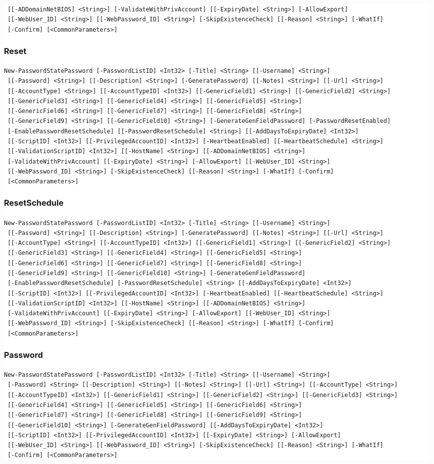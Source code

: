 ```
 [[-ADDomainNetBIOS] <String>] [-ValidateWithPrivAccount] [[-ExpiryDate] <String>] [-AllowExport]
 [[-WebUser_ID] <String>] [[-WebPassword_ID] <String>] [-SkipExistenceCheck] [[-Reason] <String>] [-WhatIf]
 [-Confirm] [<CommonParameters>]
```

### Reset
```
New-PasswordStatePassword [-PasswordListID] <Int32> [-Title] <String> [[-Username] <String>]
 [[-Password] <String>] [[-Description] <String>] [-GeneratePassword] [[-Notes] <String>] [[-Url] <String>]
 [[-AccountType] <String>] [[-AccountTypeID] <Int32>] [[-GenericField1] <String>] [[-GenericField2] <String>]
 [[-GenericField3] <String>] [[-GenericField4] <String>] [[-GenericField5] <String>]
 [[-GenericField6] <String>] [[-GenericField7] <String>] [[-GenericField8] <String>]
 [[-GenericField9] <String>] [[-GenericField10] <String>] [-GenerateGenFieldPassword] [-PasswordResetEnabled]
 [-EnablePasswordResetSchedule] [[-PasswordResetSchedule] <String>] [[-AddDaysToExpiryDate] <Int32>]
 [[-ScriptID] <Int32>] [[-PrivilegedAccountID] <Int32>] [-HeartbeatEnabled] [[-HeartbeatSchedule] <String>]
 [[-ValidationScriptID] <Int32>] [[-HostName] <String>] [[-ADDomainNetBIOS] <String>]
 [-ValidateWithPrivAccount] [[-ExpiryDate] <String>] [-AllowExport] [[-WebUser_ID] <String>]
 [[-WebPassword_ID] <String>] [-SkipExistenceCheck] [[-Reason] <String>] [-WhatIf] [-Confirm]
 [<CommonParameters>]
```

### ResetSchedule
```
New-PasswordStatePassword [-PasswordListID] <Int32> [-Title] <String> [[-Username] <String>]
 [[-Password] <String>] [[-Description] <String>] [-GeneratePassword] [[-Notes] <String>] [[-Url] <String>]
 [[-AccountType] <String>] [[-AccountTypeID] <Int32>] [[-GenericField1] <String>] [[-GenericField2] <String>]
 [[-GenericField3] <String>] [[-GenericField4] <String>] [[-GenericField5] <String>]
 [[-GenericField6] <String>] [[-GenericField7] <String>] [[-GenericField8] <String>]
 [[-GenericField9] <String>] [[-GenericField10] <String>] [-GenerateGenFieldPassword]
 [-EnablePasswordResetSchedule] [-PasswordResetSchedule] <String> [[-AddDaysToExpiryDate] <Int32>]
 [[-ScriptID] <Int32>] [[-PrivilegedAccountID] <Int32>] [-HeartbeatEnabled] [[-HeartbeatSchedule] <String>]
 [[-ValidationScriptID] <Int32>] [[-HostName] <String>] [[-ADDomainNetBIOS] <String>]
 [-ValidateWithPrivAccount] [[-ExpiryDate] <String>] [-AllowExport] [[-WebUser_ID] <String>]
 [[-WebPassword_ID] <String>] [-SkipExistenceCheck] [[-Reason] <String>] [-WhatIf] [-Confirm]
 [<CommonParameters>]
```

### Password
```
New-PasswordStatePassword [-PasswordListID] <Int32> [-Title] <String> [[-Username] <String>]
 [-Password] <String> [[-Description] <String>] [[-Notes] <String>] [[-Url] <String>] [[-AccountType] <String>]
 [[-AccountTypeID] <Int32>] [[-GenericField1] <String>] [[-GenericField2] <String>] [[-GenericField3] <String>]
 [[-GenericField4] <String>] [[-GenericField5] <String>] [[-GenericField6] <String>]
 [[-GenericField7] <String>] [[-GenericField8] <String>] [[-GenericField9] <String>]
 [[-GenericField10] <String>] [-GenerateGenFieldPassword] [[-AddDaysToExpiryDate] <Int32>]
 [[-ScriptID] <Int32>] [[-PrivilegedAccountID] <Int32>] [[-ExpiryDate] <String>] [-AllowExport]
 [[-WebUser_ID] <String>] [[-WebPassword_ID] <String>] [-SkipExistenceCheck] [[-Reason] <String>] [-WhatIf]
 [-Confirm] [<CommonParameters>]
```
